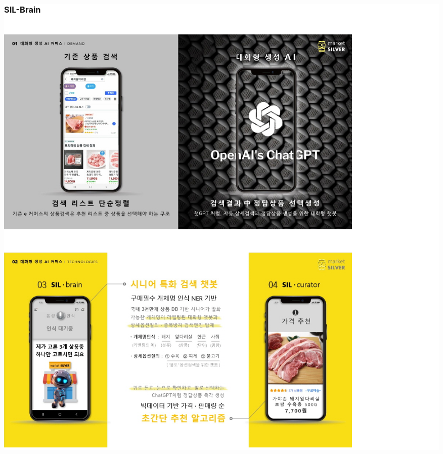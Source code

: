 ### SIL-Brain
  
  <br>
  
  <div align="left">
  <img width="80%" src="https://github.com/iSPD/marketSILVER/blob/main/images/chatGPT1.JPG"/>
  </div>
  
  <br>
  <br>
  
  <div align="left">
  <img width="80%" src="https://github.com/iSPD/marketSILVER/blob/main/images/silbrain.jpg"/>
  </div>
  